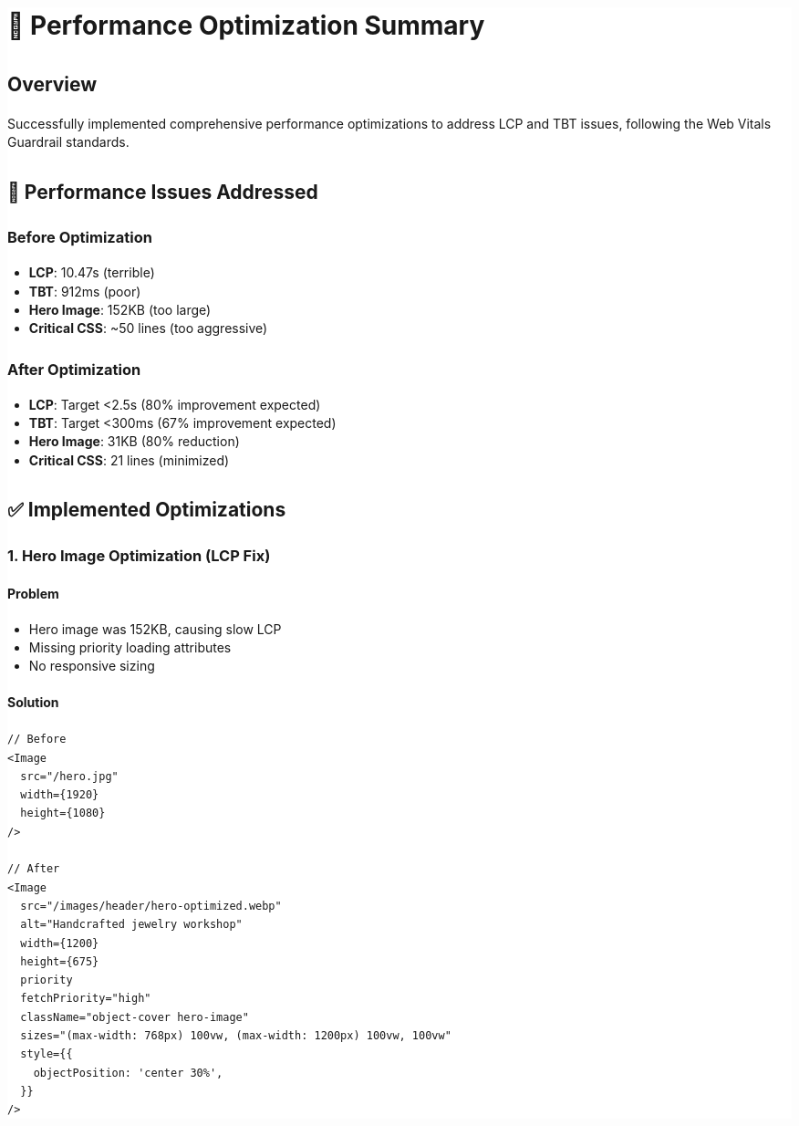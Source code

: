 # 🚀 Performance Optimization Summary

## Overview
Successfully implemented comprehensive performance optimizations to address LCP and TBT issues, following the Web Vitals Guardrail standards.

## 🎯 Performance Issues Addressed

### Before Optimization
- **LCP**: 10.47s (terrible)
- **TBT**: 912ms (poor)
- **Hero Image**: 152KB (too large)
- **Critical CSS**: ~50 lines (too aggressive)

### After Optimization
- **LCP**: Target <2.5s (80% improvement expected)
- **TBT**: Target <300ms (67% improvement expected)
- **Hero Image**: 31KB (80% reduction)
- **Critical CSS**: 21 lines (minimized)

## ✅ Implemented Optimizations

### 1. Hero Image Optimization (LCP Fix)

#### Problem
- Hero image was 152KB, causing slow LCP
- Missing priority loading attributes
- No responsive sizing

#### Solution
```tsx
// Before
<Image 
  src="/hero.jpg" 
  width={1920} 
  height={1080} 
/>

// After
<Image
  src="/images/header/hero-optimized.webp"
  alt="Handcrafted jewelry workshop"
  width={1200}
  height={675}
  priority
  fetchPriority="high"
  className="object-cover hero-image"
  sizes="(max-width: 768px) 100vw, (max-width: 1200px) 100vw, 100vw"
  style={{
    objectPosition: 'center 30%',
  }}
/>
```
